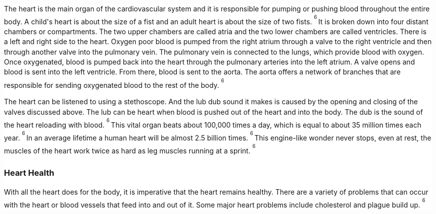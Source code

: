 <p>
The heart is the main organ of the cardiovascular system and it is responsible for pumping or pushing blood throughout the entire body.  A child's heart is about the size of a fist and an adult heart is about the size of two fists.
<sup>
<sup>
6
</sup>
</sup>
It is broken down into four distant chambers or compartments.  The two upper chambers are called atria and the two lower chambers are called ventricles.  There is a left and right side to the heart.  Oxygen poor blood is pumped from the right atrium through a valve to the right ventricle and then through another valve into the pulmonary vein.  The pulmonary vein is connected to the lungs, which provide blood with oxygen.  Once oxygenated, blood is pumped back into the heart through the pulmonary arteries into the left atrium.  A valve opens and blood is sent into the left ventricle.  From there, blood is sent to the aorta.  The aorta offers a network of branches that are responsible for sending oxygenated blood to the rest of the body.
<sup>
<sup>
6
</sup>
</sup>
</p>
<p>
The heart can be listened to using a stethoscope.  And the lub dub sound it makes is caused by the opening and closing of the valves discussed above.  The lub can be heart when blood is pushed out of the heart and into the body.  The dub is the sound of the heart reloading with blood.
<sup>
<sup>
6
</sup>
</sup>
This vital organ beats about 100,000 times a day, which is equal to about 35 million times each year.
<sup>
<sup>
6
</sup>
</sup>
In an average lifetime a human heart will be almost 2.5 billion times.
<sup>
<sup>
6
</sup>
</sup>
This engine-like wonder never stops, even at rest, the muscles of the heart work twice as hard as leg muscles running at a sprint.
<sup>
<sup>
6
</sup>
</sup>
</p>
<h3>
Heart Health
</h3>
<p>
With all the heart does for the body, it is imperative that the heart remains healthy.  There are a variety of problems that can occur with the heart or blood vessels that feed into and out of it.  Some major heart problems include cholesterol and plague build up.
<sup>
<sup>
6
</sup>